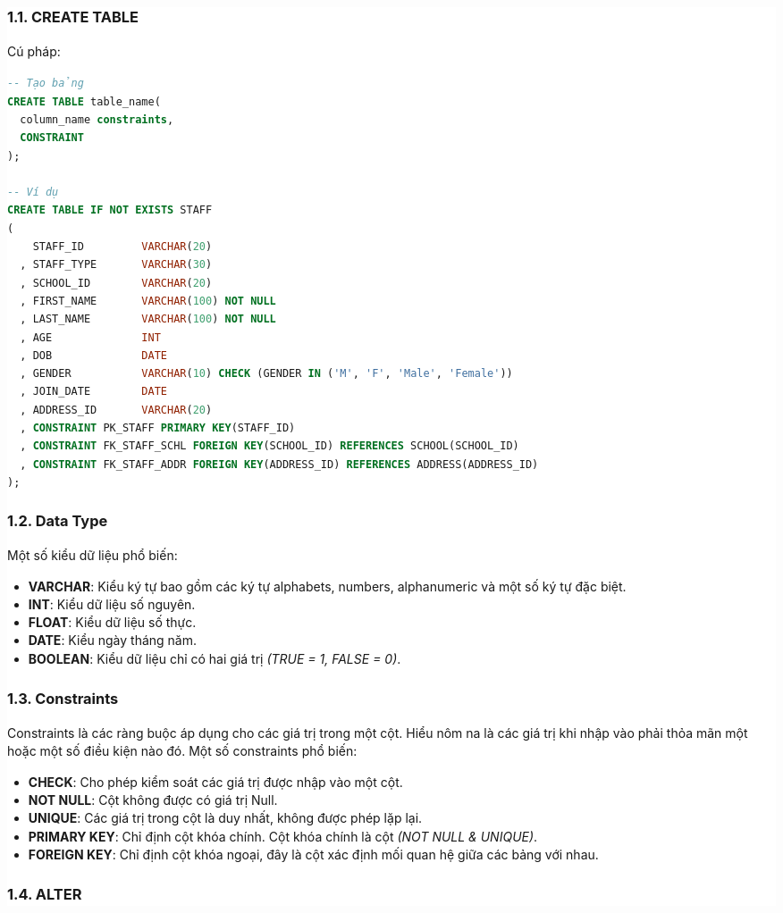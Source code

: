 ### 1.1. CREATE TABLE

Cú pháp:

```sql
-- Tạo bảng
CREATE TABLE table_name(
  column_name constraints,
  CONSTRAINT 
);

-- Ví dụ
CREATE TABLE IF NOT EXISTS STAFF
(
    STAFF_ID         VARCHAR(20)
  , STAFF_TYPE       VARCHAR(30)
  , SCHOOL_ID        VARCHAR(20)
  , FIRST_NAME       VARCHAR(100) NOT NULL
  , LAST_NAME        VARCHAR(100) NOT NULL
  , AGE              INT
  , DOB              DATE
  , GENDER           VARCHAR(10) CHECK (GENDER IN ('M', 'F', 'Male', 'Female'))
  , JOIN_DATE        DATE
  , ADDRESS_ID       VARCHAR(20)
  , CONSTRAINT PK_STAFF PRIMARY KEY(STAFF_ID)
  , CONSTRAINT FK_STAFF_SCHL FOREIGN KEY(SCHOOL_ID) REFERENCES SCHOOL(SCHOOL_ID)
  , CONSTRAINT FK_STAFF_ADDR FOREIGN KEY(ADDRESS_ID) REFERENCES ADDRESS(ADDRESS_ID)
);
```

### 1.2. Data Type

Một số kiểu dữ liệu phổ biến:

- **VARCHAR**: Kiểu ký tự bao gồm các ký tự alphabets, numbers, alphanumeric và một số ký tự đặc biệt.
- **INT**: Kiểu dữ liệu số nguyên.
- **FLOAT**: Kiểu dữ liệu số thực.
- **DATE**: Kiểu ngày tháng năm.
- **BOOLEAN**: Kiểu dữ liệu chỉ có hai giá trị _(TRUE = 1, FALSE = 0)_.

### 1.3. Constraints

Constraints là các ràng buộc áp dụng cho các giá trị trong một cột. Hiểu nôm na là các giá trị khi nhập vào phải thỏa mãn một hoặc một số điều kiện nào đó. Một số constraints phổ biến:

- **CHECK**: Cho phép kiểm soát các giá trị được nhập vào một cột.
- **NOT NULL**: Cột không được có giá trị Null.
- **UNIQUE**: Các giá trị trong cột là duy nhất, không được phép lặp lại.
- **PRIMARY KEY**: Chỉ định cột khóa chính. Cột khóa chính là cột _(NOT NULL & UNIQUE)_.
- **FOREIGN KEY**: Chỉ định cột khóa ngoại, đây là cột xác định mối quan hệ giữa các bảng với nhau.

### 1.4. ALTER
